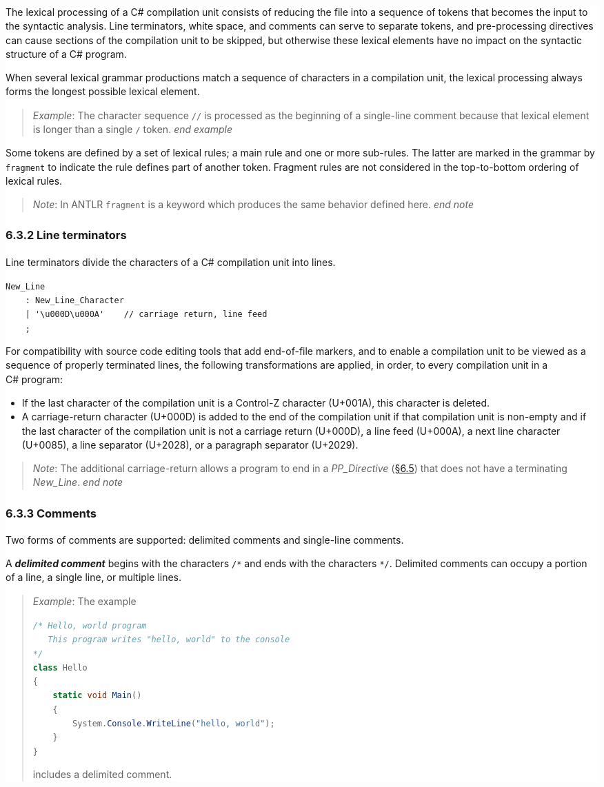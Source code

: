 The lexical processing of a C# compilation unit consists of reducing the file into a sequence of tokens that becomes the input to the syntactic analysis. Line terminators, white space, and comments can serve to separate tokens, and pre-processing directives can cause sections of the compilation unit to be skipped, but otherwise these lexical elements have no impact on the syntactic structure of a C# program.

When several lexical grammar productions match a sequence of characters in a compilation unit, the lexical processing always forms the longest possible lexical element.

> *Example*: The character sequence `//` is processed as the beginning of a single-line comment because that lexical element is longer than a single `/` token. *end example*

Some tokens are defined by a set of lexical rules; a main rule and one or more sub-rules. The latter are marked in the grammar by `fragment` to indicate the rule defines part of another token. Fragment rules are not considered in the top-to-bottom ordering of lexical rules.

> *Note*: In ANTLR `fragment` is a keyword which produces the same behavior defined here. *end note*

### 6.3.2 Line terminators

Line terminators divide the characters of a C# compilation unit into lines.

```ANTLR
New_Line
    : New_Line_Character
    | '\u000D\u000A'    // carriage return, line feed 
    ;
```

For compatibility with source code editing tools that add end-of-file markers, and to enable a compilation unit to be viewed as a sequence of properly terminated lines, the following transformations are applied, in order, to every compilation unit in a C# program:

- If the last character of the compilation unit is a Control-Z character (U+001A), this character is deleted.
- A carriage-return character (U+000D) is added to the end of the compilation unit if that compilation unit is non-empty and if the last character of the compilation unit is not a carriage return (U+000D), a line feed (U+000A), a next line character (U+0085), a line separator (U+2028), or a paragraph separator (U+2029).

> *Note*: The additional carriage-return allows a program to end in a *PP_Directive* ([§6.5](lexical-structure.md#65-pre-processing-directives)) that does not have a terminating *New_Line*. *end note*

### 6.3.3 Comments

Two forms of comments are supported: delimited comments and single-line comments.

A ***delimited comment*** begins with the characters `/*` and ends with the characters `*/`. Delimited comments can occupy a portion of a line, a single line, or multiple lines.

> *Example*: The example
>
> 
> ```csharp
> /* Hello, world program
>    This program writes "hello, world" to the console
> */
> class Hello
> {
>     static void Main()
>     {
>         System.Console.WriteLine("hello, world");
>     }
> }
> ```
>
> includes a delimited comment.